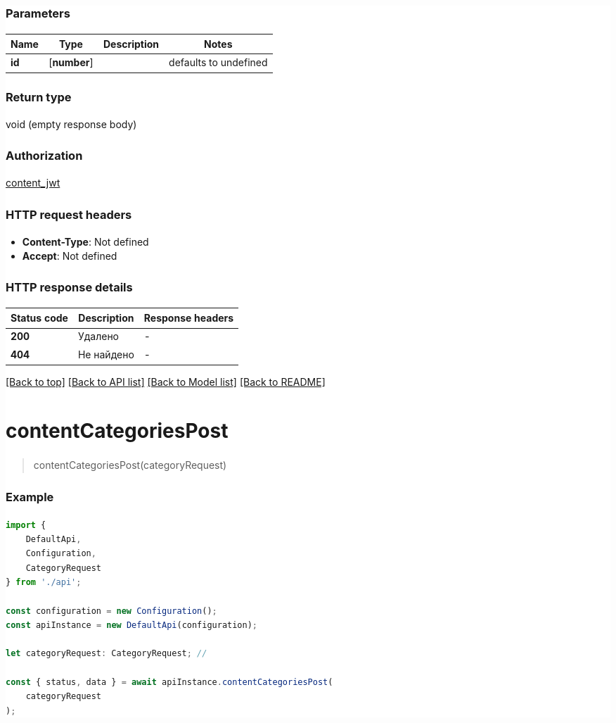 ### Parameters

|Name | Type | Description  | Notes|
|------------- | ------------- | ------------- | -------------|
| **id** | [**number**] |  | defaults to undefined|


### Return type

void (empty response body)

### Authorization

[content_jwt](../README.md#content_jwt)

### HTTP request headers

 - **Content-Type**: Not defined
 - **Accept**: Not defined


### HTTP response details
| Status code | Description | Response headers |
|-------------|-------------|------------------|
|**200** | Удалено |  -  |
|**404** | Не найдено |  -  |

[[Back to top]](#) [[Back to API list]](../README.md#documentation-for-api-endpoints) [[Back to Model list]](../README.md#documentation-for-models) [[Back to README]](../README.md)

# **contentCategoriesPost**
> contentCategoriesPost(categoryRequest)


### Example

```typescript
import {
    DefaultApi,
    Configuration,
    CategoryRequest
} from './api';

const configuration = new Configuration();
const apiInstance = new DefaultApi(configuration);

let categoryRequest: CategoryRequest; //

const { status, data } = await apiInstance.contentCategoriesPost(
    categoryRequest
);
```
